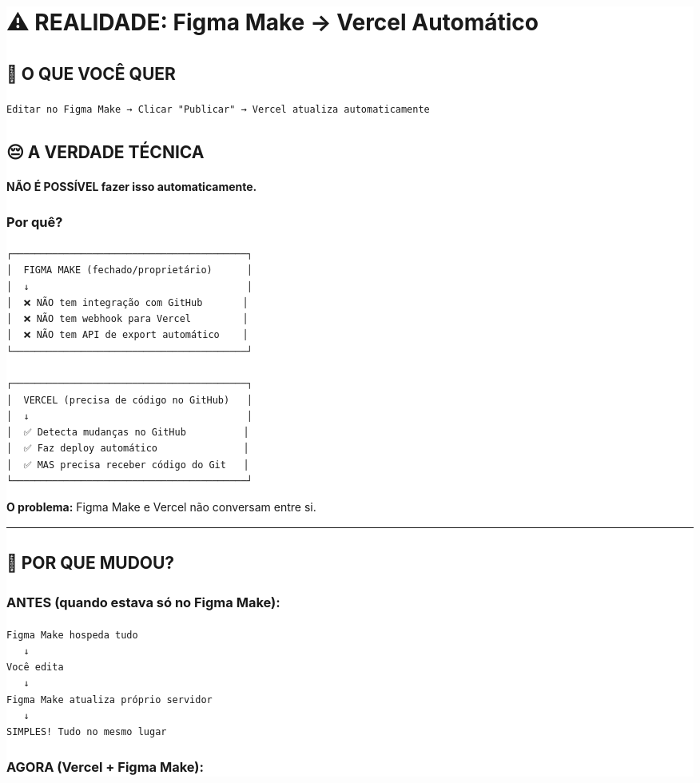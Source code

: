 # ⚠️ REALIDADE: Figma Make → Vercel Automático

## 🎯 O QUE VOCÊ QUER

```
Editar no Figma Make → Clicar "Publicar" → Vercel atualiza automaticamente
```

## 😔 A VERDADE TÉCNICA

**NÃO É POSSÍVEL fazer isso automaticamente.**

### **Por quê?**

```
┌─────────────────────────────────────────┐
│  FIGMA MAKE (fechado/proprietário)      │
│  ↓                                      │
│  ❌ NÃO tem integração com GitHub       │
│  ❌ NÃO tem webhook para Vercel         │
│  ❌ NÃO tem API de export automático    │
└─────────────────────────────────────────┘

┌─────────────────────────────────────────┐
│  VERCEL (precisa de código no GitHub)   │
│  ↓                                      │
│  ✅ Detecta mudanças no GitHub          │
│  ✅ Faz deploy automático               │
│  ✅ MAS precisa receber código do Git   │
└─────────────────────────────────────────┘
```

**O problema:** Figma Make e Vercel não conversam entre si.

---

## 🤔 POR QUE MUDOU?

### **ANTES (quando estava só no Figma Make):**

```
Figma Make hospeda tudo
   ↓
Você edita
   ↓
Figma Make atualiza próprio servidor
   ↓
SIMPLES! Tudo no mesmo lugar
```

### **AGORA (Vercel + Figma Make):**
